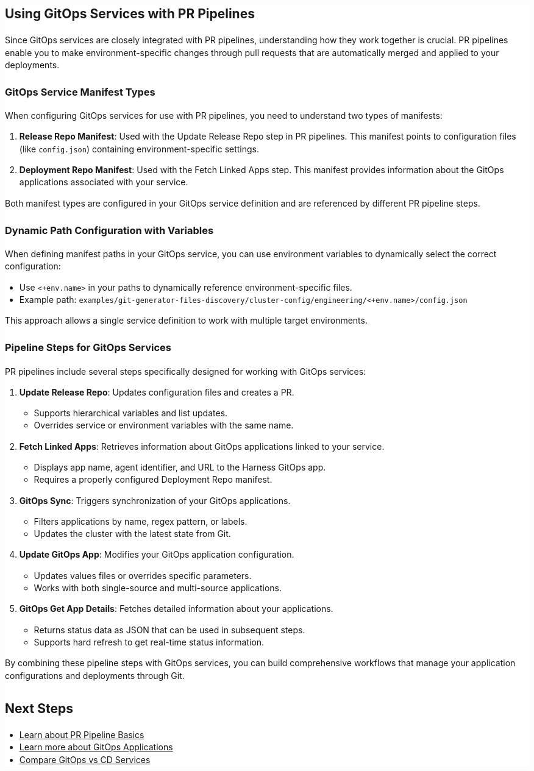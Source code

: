 ## Using GitOps Services with PR Pipelines

Since GitOps services are closely integrated with PR pipelines, understanding how they work together is crucial. PR pipelines enable you to make environment-specific changes through pull requests that are automatically merged and applied to your deployments.

### GitOps Service Manifest Types

When configuring GitOps services for use with PR pipelines, you need to understand two types of manifests:

1. **Release Repo Manifest**: Used with the Update Release Repo step in PR pipelines. This manifest points to configuration files (like `config.json`) containing environment-specific settings.

2. **Deployment Repo Manifest**: Used with the Fetch Linked Apps step. This manifest provides information about the GitOps applications associated with your service.

Both manifest types are configured in your GitOps service definition and are referenced by different PR pipeline steps.

### Dynamic Path Configuration with Variables

When defining manifest paths in your GitOps service, you can use environment variables to dynamically select the correct configuration:

- Use `<+env.name>` in your paths to dynamically reference environment-specific files.
- Example path: `examples/git-generator-files-discovery/cluster-config/engineering/<+env.name>/config.json`

This approach allows a single service definition to work with multiple target environments.

### Pipeline Steps for GitOps Services

PR pipelines include several steps specifically designed for working with GitOps services:

1. **Update Release Repo**: Updates configuration files and creates a PR.
   - Supports hierarchical variables and list updates.
   - Overrides service or environment variables with the same name.

2. **Fetch Linked Apps**: Retrieves information about GitOps applications linked to your service.
   - Displays app name, agent identifier, and URL to the Harness GitOps app.
   - Requires a properly configured Deployment Repo manifest.

3. **GitOps Sync**: Triggers synchronization of your GitOps applications.
   - Filters applications by name, regex pattern, or labels.
   - Updates the cluster with the latest state from Git.

4. **Update GitOps App**: Modifies your GitOps application configuration.
   - Updates values files or overrides specific parameters.
   - Works with both single-source and multi-source applications.

5. **GitOps Get App Details**: Fetches detailed information about your applications.
   - Returns status data as JSON that can be used in subsequent steps.
   - Supports hard refresh to get real-time status information.

By combining these pipeline steps with GitOps services, you can build comprehensive workflows that manage your application configurations and deployments through Git.

## Next Steps

- [Learn about PR Pipeline Basics](/docs/continuous-delivery/gitops/pr-pipelines/pr-pipelines-basics)
- [Learn more about GitOps Applications](/docs/continuous-delivery/gitops/application/manage-gitops-applications)
- [Compare GitOps vs CD Services](./gitops-vs-cd-service.md)